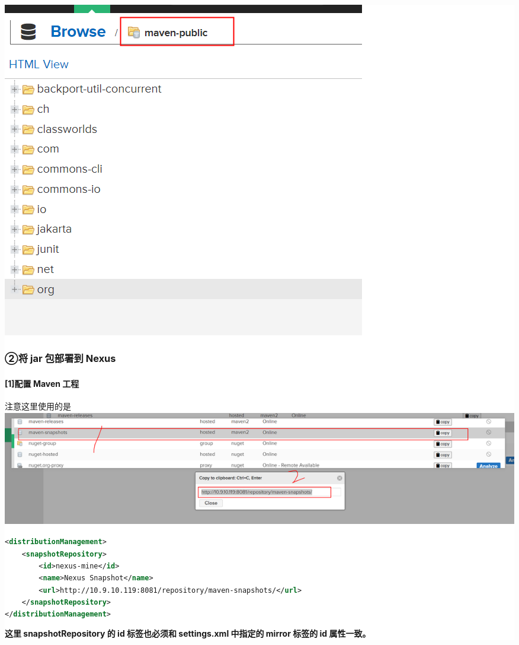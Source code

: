 ![](images/Pasted%20image%2020221128160213.png)

### ②将 jar 包部署到 Nexus
#### [1]配置 Maven 工程
注意这里使用的是 
![](images/Pasted%20image%2020221128160846.png)
```xml
<distributionManagement>
    <snapshotRepository>
        <id>nexus-mine</id>
        <name>Nexus Snapshot</name>
        <url>http://10.9.10.119:8081/repository/maven-snapshots/</url>
    </snapshotRepository>
</distributionManagement>
```
**这里 snapshotRepository 的 id 标签也必须和 settings.xml 中指定的 mirror 标签的 id 属性一致。**

